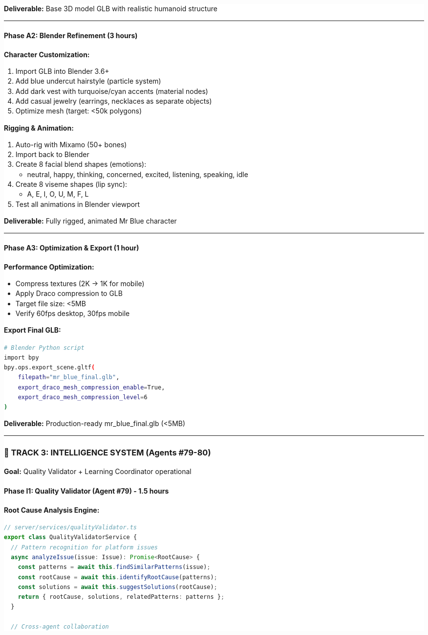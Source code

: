 **Deliverable:** Base 3D model GLB with realistic humanoid structure

---

#### Phase A2: Blender Refinement (3 hours)

**Character Customization:**
1. Import GLB into Blender 3.6+
2. Add blue undercut hairstyle (particle system)
3. Add dark vest with turquoise/cyan accents (material nodes)
4. Add casual jewelry (earrings, necklaces as separate objects)
5. Optimize mesh (target: <50k polygons)

**Rigging & Animation:**
1. Auto-rig with Mixamo (50+ bones)
2. Import back to Blender
3. Create 8 facial blend shapes (emotions):
   - neutral, happy, thinking, concerned, excited, listening, speaking, idle
4. Create 8 viseme shapes (lip sync):
   - A, E, I, O, U, M, F, L
5. Test all animations in Blender viewport

**Deliverable:** Fully rigged, animated Mr Blue character

---

#### Phase A3: Optimization & Export (1 hour)

**Performance Optimization:**
- Compress textures (2K → 1K for mobile)
- Apply Draco compression to GLB
- Target file size: <5MB
- Verify 60fps desktop, 30fps mobile

**Export Final GLB:**
```bash
# Blender Python script
import bpy
bpy.ops.export_scene.gltf(
    filepath="mr_blue_final.glb",
    export_draco_mesh_compression_enable=True,
    export_draco_mesh_compression_level=6
)
```

**Deliverable:** Production-ready mr_blue_final.glb (<5MB)

---

### 🧠 TRACK 3: INTELLIGENCE SYSTEM (Agents #79-80)

**Goal:** Quality Validator + Learning Coordinator operational

#### Phase I1: Quality Validator (Agent #79) - 1.5 hours

**Root Cause Analysis Engine:**
```typescript
// server/services/qualityValidator.ts
export class QualityValidatorService {
  // Pattern recognition for platform issues
  async analyzeIssue(issue: Issue): Promise<RootCause> {
    const patterns = await this.findSimilarPatterns(issue);
    const rootCause = await this.identifyRootCause(patterns);
    const solutions = await this.suggestSolutions(rootCause);
    return { rootCause, solutions, relatedPatterns: patterns };
  }

  // Cross-agent collaboration
```